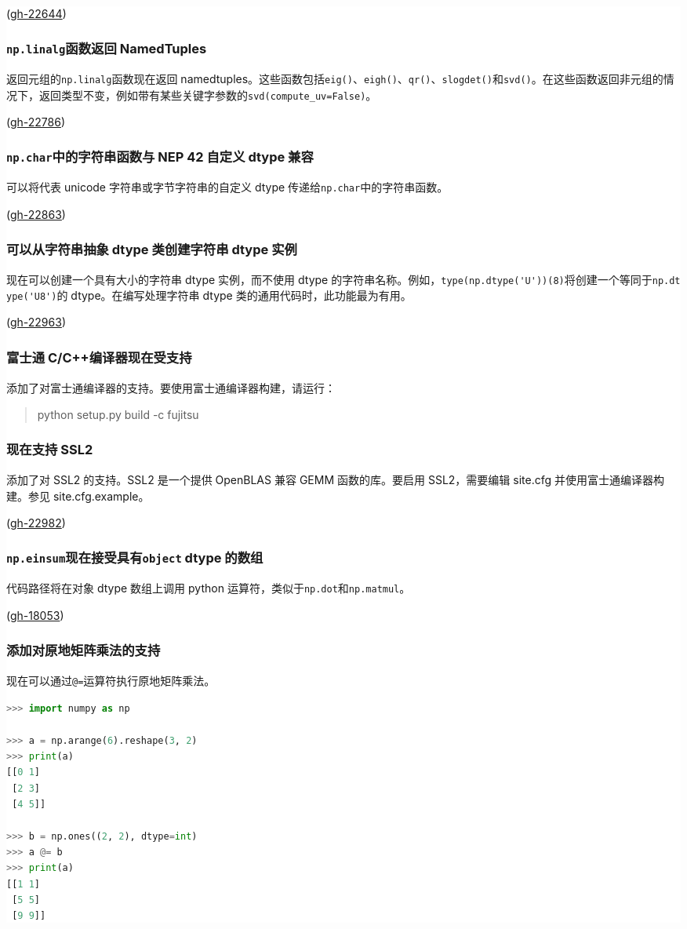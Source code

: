 ([gh-22644](https://github.com/numpy/numpy/pull/22644))

### `np.linalg`函数返回 NamedTuples

返回元组的`np.linalg`函数现在返回 namedtuples。这些函数包括`eig()`、`eigh()`、`qr()`、`slogdet()`和`svd()`。在这些函数返回非元组的情况下，返回类型不变，例如带有某些关键字参数的`svd(compute_uv=False)`。

([gh-22786](https://github.com/numpy/numpy/pull/22786))

### `np.char`中的字符串函数与 NEP 42 自定义 dtype 兼容

可以将代表 unicode 字符串或字节字符串的自定义 dtype 传递给`np.char`中的字符串函数。

([gh-22863](https://github.com/numpy/numpy/pull/22863))

### 可以从字符串抽象 dtype 类创建字符串 dtype 实例

现在可以创建一个具有大小的字符串 dtype 实例，而不使用 dtype 的字符串名称。例如，`type(np.dtype('U'))(8)`将创建一个等同于`np.dtype('U8')`的 dtype。在编写处理字符串 dtype 类的通用代码时，此功能最为有用。

([gh-22963](https://github.com/numpy/numpy/pull/22963))

### 富士通 C/C++编译器现在受支持

添加了对富士通编译器的支持。要使用富士通编译器构建，请运行：

> python setup.py build -c fujitsu

### 现在支持 SSL2

添加了对 SSL2 的支持。SSL2 是一个提供 OpenBLAS 兼容 GEMM 函数的库。要启用 SSL2，需要编辑 site.cfg 并使用富士通编译器构建。参见 site.cfg.example。

([gh-22982](https://github.com/numpy/numpy/pull/22982))

### `np.einsum`现在接受具有`object` dtype 的数组

代码路径将在对象 dtype 数组上调用 python 运算符，类似于`np.dot`和`np.matmul`。

([gh-18053](https://github.com/numpy/numpy/pull/18053))

### 添加对原地矩阵乘法的支持

现在可以通过`@=`运算符执行原地矩阵乘法。

```py
>>> import numpy as np

>>> a = np.arange(6).reshape(3, 2)
>>> print(a)
[[0 1]
 [2 3]
 [4 5]]

>>> b = np.ones((2, 2), dtype=int)
>>> a @= b
>>> print(a)
[[1 1]
 [5 5]
 [9 9]] 
```
